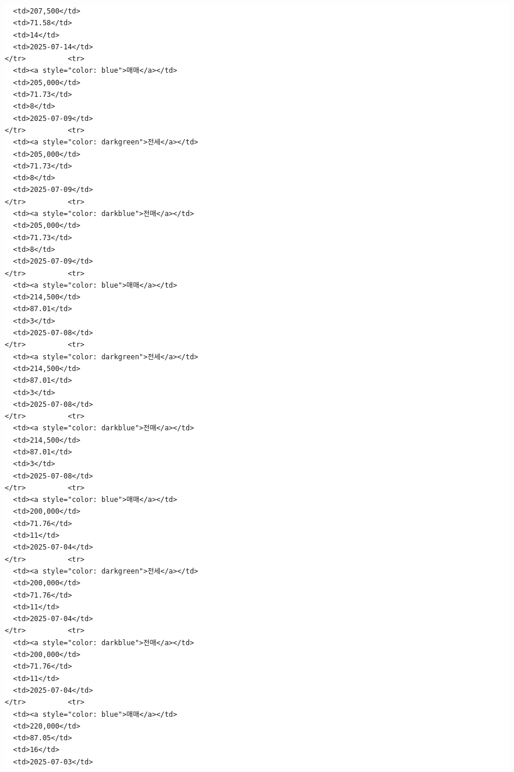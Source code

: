       <td>207,500</td>
      <td>71.58</td>
      <td>14</td>
      <td>2025-07-14</td>
    </tr>          <tr>
      <td><a style="color: blue">매매</a></td>
      <td>205,000</td>
      <td>71.73</td>
      <td>8</td>
      <td>2025-07-09</td>
    </tr>          <tr>
      <td><a style="color: darkgreen">전세</a></td>
      <td>205,000</td>
      <td>71.73</td>
      <td>8</td>
      <td>2025-07-09</td>
    </tr>          <tr>
      <td><a style="color: darkblue">전매</a></td>
      <td>205,000</td>
      <td>71.73</td>
      <td>8</td>
      <td>2025-07-09</td>
    </tr>          <tr>
      <td><a style="color: blue">매매</a></td>
      <td>214,500</td>
      <td>87.01</td>
      <td>3</td>
      <td>2025-07-08</td>
    </tr>          <tr>
      <td><a style="color: darkgreen">전세</a></td>
      <td>214,500</td>
      <td>87.01</td>
      <td>3</td>
      <td>2025-07-08</td>
    </tr>          <tr>
      <td><a style="color: darkblue">전매</a></td>
      <td>214,500</td>
      <td>87.01</td>
      <td>3</td>
      <td>2025-07-08</td>
    </tr>          <tr>
      <td><a style="color: blue">매매</a></td>
      <td>200,000</td>
      <td>71.76</td>
      <td>11</td>
      <td>2025-07-04</td>
    </tr>          <tr>
      <td><a style="color: darkgreen">전세</a></td>
      <td>200,000</td>
      <td>71.76</td>
      <td>11</td>
      <td>2025-07-04</td>
    </tr>          <tr>
      <td><a style="color: darkblue">전매</a></td>
      <td>200,000</td>
      <td>71.76</td>
      <td>11</td>
      <td>2025-07-04</td>
    </tr>          <tr>
      <td><a style="color: blue">매매</a></td>
      <td>220,000</td>
      <td>87.05</td>
      <td>16</td>
      <td>2025-07-03</td>